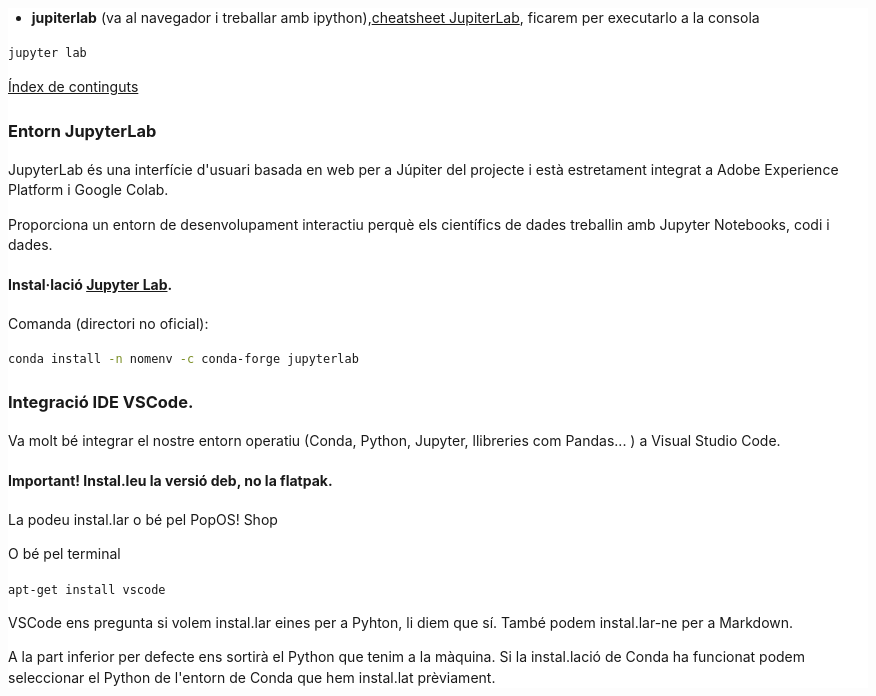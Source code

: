 - **jupiterlab** (va al navegador i treballar amb ipython),[cheatsheet JupiterLab](https://blog.ja-ke.tech/assets/jupyterlab-shortcuts/Shortcuts.png "cheatsheet JupiterLab"), ficarem per executarlo a la consola 

```bash
jupyter lab
```

[Índex de continguts](#toc)


<a name="jupyterlab"></a>

### Entorn JupyterLab

JupyterLab és una interfície d'usuari basada en web per a Júpiter del projecte i està estretament integrat a Adobe Experience Platform i Google Colab.

Proporciona un entorn de desenvolupament interactiu perquè els científics de dades treballin amb Jupyter Notebooks, codi i dades.

#### Instal·lació [Jupyter Lab](https://jupyter.org/). 

Comanda (directori no oficial): 

```bash
conda install -n nomenv -c conda-forge jupyterlab
```

<a name="vscode"></a>

### Integració IDE VSCode.

Va molt bé integrar el nostre entorn operatiu (Conda, Python, Jupyter, llibreries com Pandas... ) a Visual Studio Code.

#### Important! Instal.leu la versió deb, no la flatpak.

La podeu instal.lar o bé pel PopOS! Shop

O bé pel terminal

```bash
apt-get install vscode
```

VSCode ens pregunta si volem instal.lar eines per a Pyhton, li diem que sí. 
També podem instal.lar-ne per a Markdown. 

A la part inferior per defecte ens sortirà el Python que tenim a la màquina. 
Si la instal.lació de Conda ha funcionat podem seleccionar el Python de l'entorn de Conda que hem instal.lat prèviament.

